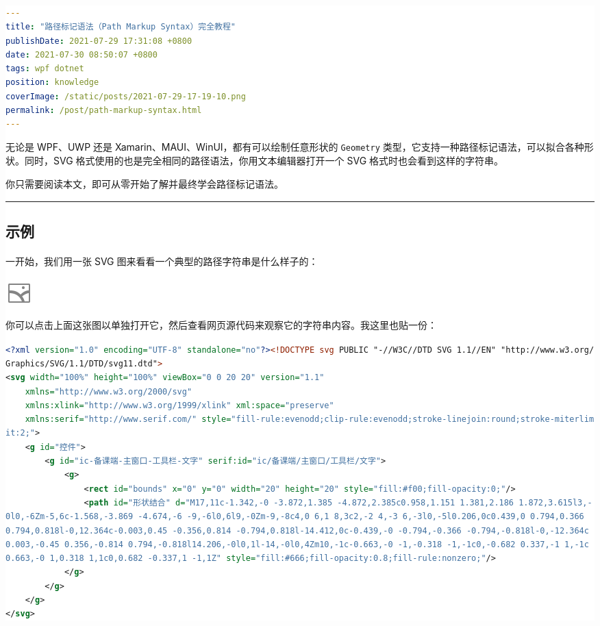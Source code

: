 ```yaml
---
title: "路径标记语法（Path Markup Syntax）完全教程"
publishDate: 2021-07-29 17:31:08 +0800
date: 2021-07-30 08:50:07 +0800
tags: wpf dotnet
position: knowledge
coverImage: /static/posts/2021-07-29-17-19-10.png
permalink: /post/path-markup-syntax.html
---
```


无论是 WPF、UWP 还是 Xamarin、MAUI、WinUI，都有可以绘制任意形状的 `Geometry` 类型，它支持一种路径标记语法，可以拟合各种形状。同时，SVG 格式使用的也是完全相同的路径语法，你用文本编辑器打开一个 SVG 格式时也会看到这样的字符串。

你只需要阅读本文，即可从零开始了解并最终学会路径标记语法。

---

<div id="toc"></div>

## 示例

一开始，我们用一张 SVG 图来看看一个典型的路径字符串是什么样子的：

[![SVG 图](/static/posts/2021-07-29-svg-image.svg)](/static/posts/2021-07-29-svg-image.svg)

你可以点击上面这张图以单独打开它，然后查看网页源代码来观察它的字符串内容。我这里也贴一份：

```xml
<?xml version="1.0" encoding="UTF-8" standalone="no"?><!DOCTYPE svg PUBLIC "-//W3C//DTD SVG 1.1//EN" "http://www.w3.org/Graphics/SVG/1.1/DTD/svg11.dtd">
<svg width="100%" height="100%" viewBox="0 0 20 20" version="1.1"
    xmlns="http://www.w3.org/2000/svg"
    xmlns:xlink="http://www.w3.org/1999/xlink" xml:space="preserve"
    xmlns:serif="http://www.serif.com/" style="fill-rule:evenodd;clip-rule:evenodd;stroke-linejoin:round;stroke-miterlimit:2;">
    <g id="控件">
        <g id="ic-备课端-主窗口-工具栏-文字" serif:id="ic/备课端/主窗口/工具栏/文字">
            <g>
                <rect id="bounds" x="0" y="0" width="20" height="20" style="fill:#f00;fill-opacity:0;"/>
                <path id="形状结合" d="M17,11c-1.342,-0 -3.872,1.385 -4.872,2.385c0.958,1.151 1.381,2.186 1.872,3.615l3,-0l0,-6Zm-5,6c-1.568,-3.869 -4.674,-6 -9,-6l0,6l9,-0Zm-9,-8c4,0 6,1 8,3c2,-2 4,-3 6,-3l0,-5l0.206,0c0.439,0 0.794,0.366 0.794,0.818l-0,12.364c-0.003,0.45 -0.356,0.814 -0.794,0.818l-14.412,0c-0.439,-0 -0.794,-0.366 -0.794,-0.818l-0,-12.364c0.003,-0.45 0.356,-0.814 0.794,-0.818l14.206,-0l0,1l-14,-0l0,4Zm10,-1c-0.663,-0 -1,-0.318 -1,-1c0,-0.682 0.337,-1 1,-1c0.663,-0 1,0.318 1,1c0,0.682 -0.337,1 -1,1Z" style="fill:#666;fill-opacity:0.8;fill-rule:nonzero;"/>
            </g>
        </g>
    </g>
</svg>
```
